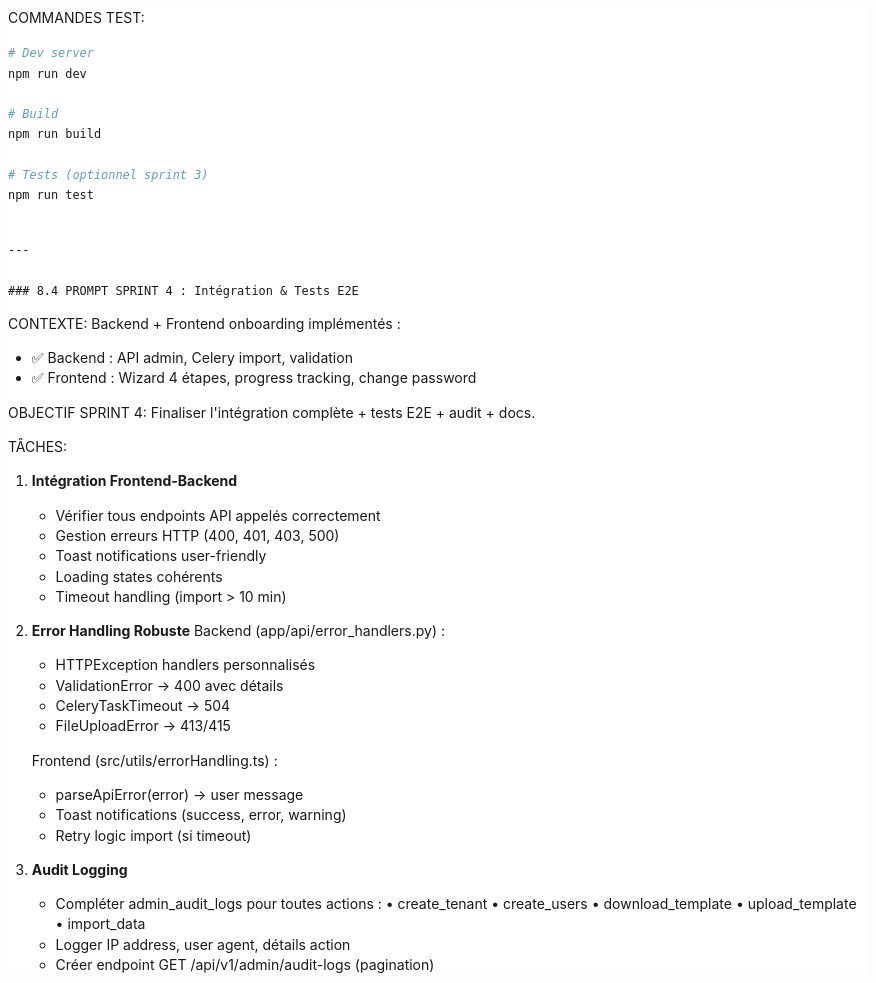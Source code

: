 COMMANDES TEST:
```bash
# Dev server
npm run dev

# Build
npm run build

# Tests (optionnel sprint 3)
npm run test
```
```

---

### 8.4 PROMPT SPRINT 4 : Intégration & Tests E2E

```
CONTEXTE:
Backend + Frontend onboarding implémentés :
- ✅ Backend : API admin, Celery import, validation
- ✅ Frontend : Wizard 4 étapes, progress tracking, change password

OBJECTIF SPRINT 4:
Finaliser l'intégration complète + tests E2E + audit + docs.

TÂCHES:

1. **Intégration Frontend-Backend**
   - Vérifier tous endpoints API appelés correctement
   - Gestion erreurs HTTP (400, 401, 403, 500)
   - Toast notifications user-friendly
   - Loading states cohérents
   - Timeout handling (import > 10 min)

2. **Error Handling Robuste**
   Backend (app/api/error_handlers.py) :
   - HTTPException handlers personnalisés
   - ValidationError → 400 avec détails
   - CeleryTaskTimeout → 504
   - FileUploadError → 413/415
   
   Frontend (src/utils/errorHandling.ts) :
   - parseApiError(error) → user message
   - Toast notifications (success, error, warning)
   - Retry logic import (si timeout)

3. **Audit Logging**
   - Compléter admin_audit_logs pour toutes actions :
     • create_tenant
     • create_users
     • download_template
     • upload_template
     • import_data
   - Logger IP address, user agent, détails action
   - Créer endpoint GET /api/v1/admin/audit-logs (pagination)
